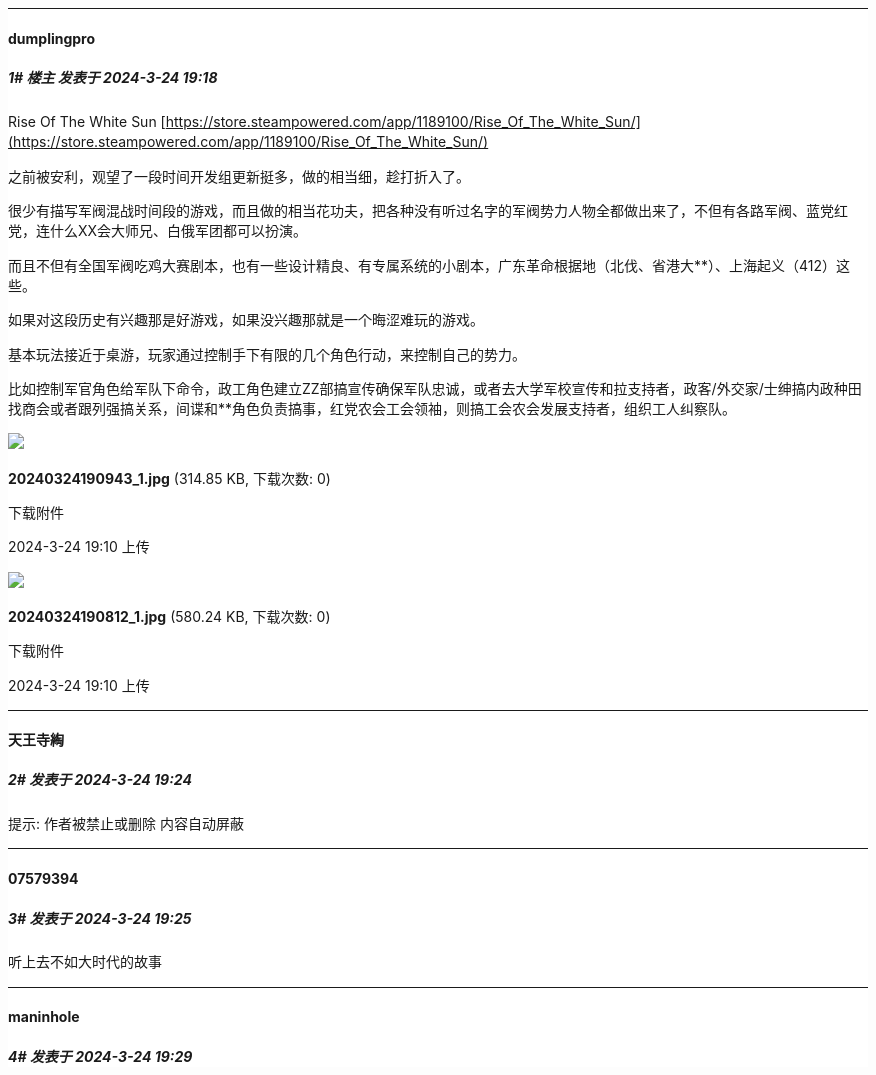 ﻿
*****

####  dumplingpro  
##### 1#       楼主       发表于 2024-3-24 19:18

Rise Of The White Sun
[https://store.steampowered.com/app/1189100/Rise_Of_The_White_Sun/](https://store.steampowered.com/app/1189100/Rise_Of_The_White_Sun/)

之前被安利，观望了一段时间开发组更新挺多，做的相当细，趁打折入了。

很少有描写军阀混战时间段的游戏，而且做的相当花功夫，把各种没有听过名字的军阀势力人物全都做出来了，不但有各路军阀、蓝党红党，连什么XX会大师兄、白俄军团都可以扮演。

而且不但有全国军阀吃鸡大赛剧本，也有一些设计精良、有专属系统的小剧本，广东革命根据地（北伐、省港大**）、上海起义（412）这些。

如果对这段历史有兴趣那是好游戏，如果没兴趣那就是一个晦涩难玩的游戏。

基本玩法接近于桌游，玩家通过控制手下有限的几个角色行动，来控制自己的势力。

比如控制军官角色给军队下命令，政工角色建立ZZ部搞宣传确保军队忠诚，或者去大学军校宣传和拉支持者，政客/外交家/士绅搞内政种田找商会或者跟列强搞关系，间谍和**角色负责搞事，红党农会工会领袖，则搞工会农会发展支持者，组织工人纠察队。

<img src="https://img.saraba1st.com/forum/202403/24/191011zxhflzsnhxdj4os0.jpg" referrerpolicy="no-referrer">

<strong>20240324190943_1.jpg</strong> (314.85 KB, 下载次数: 0)

下载附件

2024-3-24 19:10 上传

<img src="https://img.saraba1st.com/forum/202403/24/191013teedmo9e9eg5ddkc.jpg" referrerpolicy="no-referrer">

<strong>20240324190812_1.jpg</strong> (580.24 KB, 下载次数: 0)

下载附件

2024-3-24 19:10 上传

*****

####  天王寺綯  
##### 2#       发表于 2024-3-24 19:24

提示: 作者被禁止或删除 内容自动屏蔽

*****

####  07579394  
##### 3#       发表于 2024-3-24 19:25

听上去不如大时代的故事

*****

####  maninhole  
##### 4#       发表于 2024-3-24 19:29
